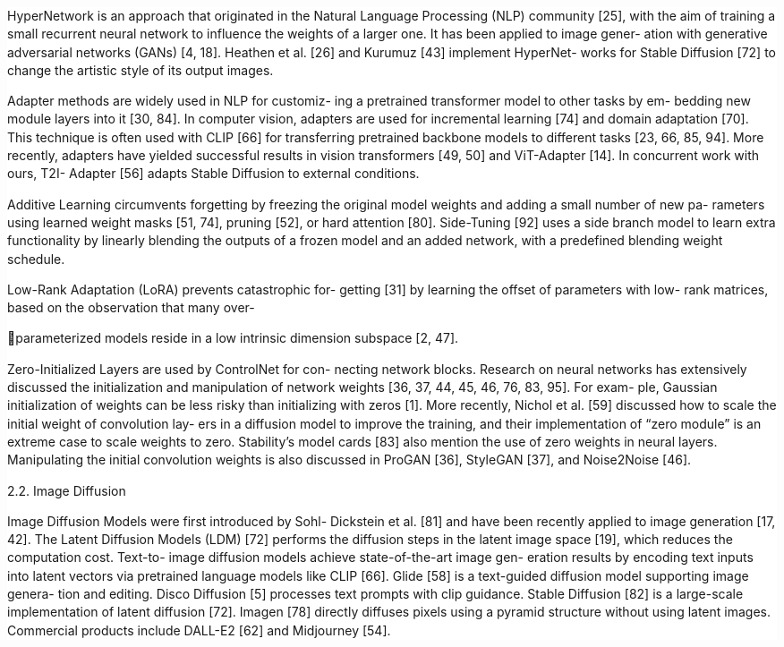 HyperNetwork is an approach that originated in the Natural
Language Processing (NLP) community [25], with the aim
of training a small recurrent neural network to influence the
weights of a larger one. It has been applied to image gener-
ation with generative adversarial networks (GANs) [4, 18].
Heathen et al. [26] and Kurumuz [43] implement HyperNet-
works for Stable Diffusion [72] to change the artistic style
of its output images.

Adapter methods are widely used in NLP for customiz-
ing a pretrained transformer model to other tasks by em-
bedding new module layers into it [30, 84]. In computer
vision, adapters are used for incremental learning [74] and
domain adaptation [70]. This technique is often used with
CLIP [66] for transferring pretrained backbone models to
different tasks [23, 66, 85, 94]. More recently, adapters have
yielded successful results in vision transformers [49, 50]
and ViT-Adapter [14]. In concurrent work with ours, T2I-
Adapter [56] adapts Stable Diffusion to external conditions.

Additive Learning circumvents forgetting by freezing the
original model weights and adding a small number of new pa-
rameters using learned weight masks [51, 74], pruning [52],
or hard attention [80]. Side-Tuning [92] uses a side branch
model to learn extra functionality by linearly blending the
outputs of a frozen model and an added network, with a
predefined blending weight schedule.

Low-Rank Adaptation (LoRA) prevents catastrophic for-
getting [31] by learning the offset of parameters with low-
rank matrices, based on the observation that many over-

parameterized models reside in a low intrinsic dimension
subspace [2, 47].

Zero-Initialized Layers are used by ControlNet for con-
necting network blocks. Research on neural networks has
extensively discussed the initialization and manipulation of
network weights [36, 37, 44, 45, 46, 76, 83, 95]. For exam-
ple, Gaussian initialization of weights can be less risky than
initializing with zeros [1]. More recently, Nichol et al. [59]
discussed how to scale the initial weight of convolution lay-
ers in a diffusion model to improve the training, and their
implementation of “zero module” is an extreme case to scale
weights to zero. Stability’s model cards [83] also mention
the use of zero weights in neural layers. Manipulating the
initial convolution weights is also discussed in ProGAN [36],
StyleGAN [37], and Noise2Noise [46].

2.2. Image Diffusion

Image Diffusion Models were first introduced by Sohl-
Dickstein et al. [81] and have been recently applied to
image generation [17, 42]. The Latent Diffusion Models
(LDM) [72] performs the diffusion steps in the latent image
space [19], which reduces the computation cost. Text-to-
image diffusion models achieve state-of-the-art image gen-
eration results by encoding text inputs into latent vectors
via pretrained language models like CLIP [66]. Glide [58]
is a text-guided diffusion model supporting image genera-
tion and editing. Disco Diffusion [5] processes text prompts
with clip guidance. Stable Diffusion [82] is a large-scale
implementation of latent diffusion [72]. Imagen [78] directly
diffuses pixels using a pyramid structure without using latent
images. Commercial products include DALL-E2 [62] and
Midjourney [54].

